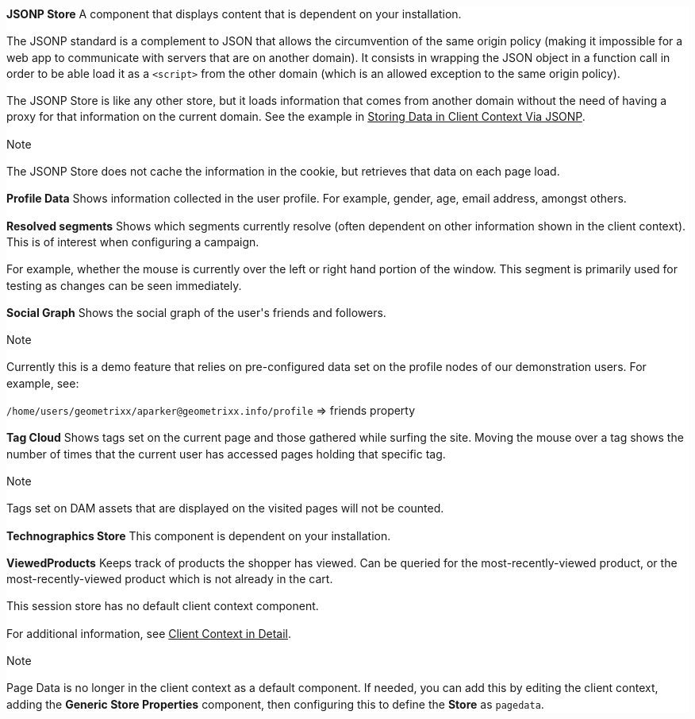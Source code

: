 **JSONP Store** A component that displays content that is dependent on your installation.

The JSONP standard is a complement to JSON that allows the circumvention of the same origin policy (making it impossible for a web app to communicate with servers that are on another domain). It consists in wrapping the JSON object in a function call in order to be able load it as a `<script>` from the other domain (which is an allowed exception to the same origin policy).

The JSONP Store is like any other store, but it loads information that comes from another domain without the need of having a proxy for that information on the current domain. See the example in [Storing Data in Client Context Via JSONP](/help/sites-administering/client-context.md#storing-data-in-client-context-via-jsonp).

>[!NOTE]
>
>The JSONP Store does not cache the information in the cookie, but retrieves that data on each page load.

**Profile Data** Shows information collected in the user profile. For example, gender, age, email address, amongst others.

**Resolved segments** Shows which segments currently resolve (often dependent on other information shown in the client context). This is of interest when configuring a campaign.

For example, whether the mouse is currently over the left or right hand portion of the window. This segment is primarily used for testing as changes can be seen immediately.

**Social Graph** Shows the social graph of the user's friends and followers.

>[!NOTE]
>
>Currently this is a demo feature that relies on pre-configured data set on the profile nodes of our demonstration users. For example, see:
>
>`/home/users/geometrixx/aparker@geometrixx.info/profile` =&gt; friends property

**Tag Cloud** Shows tags set on the current page and those gathered while surfing the site. Moving the mouse over a tag shows the number of times that the current user has accessed pages holding that specific tag.

>[!NOTE]
>
>Tags set on DAM assets that are displayed on the visited pages will not be counted.

**Technographics Store** This component is dependent on your installation.

**ViewedProducts** Keeps track of products the shopper has viewed. Can be queried for the most-recently-viewed product, or the most-recently-viewed product which is not already in the cart.

This session store has no default client context component.

For additional information, see [Client Context in Detail](/help/sites-developing/client-context.md).

>[!NOTE]
>
>Page Data is no longer in the client context as a default component. If needed, you can add this by editing the client context, adding the **Generic Store Properties** component, then configuring this to define the **Store** as `pagedata`.
